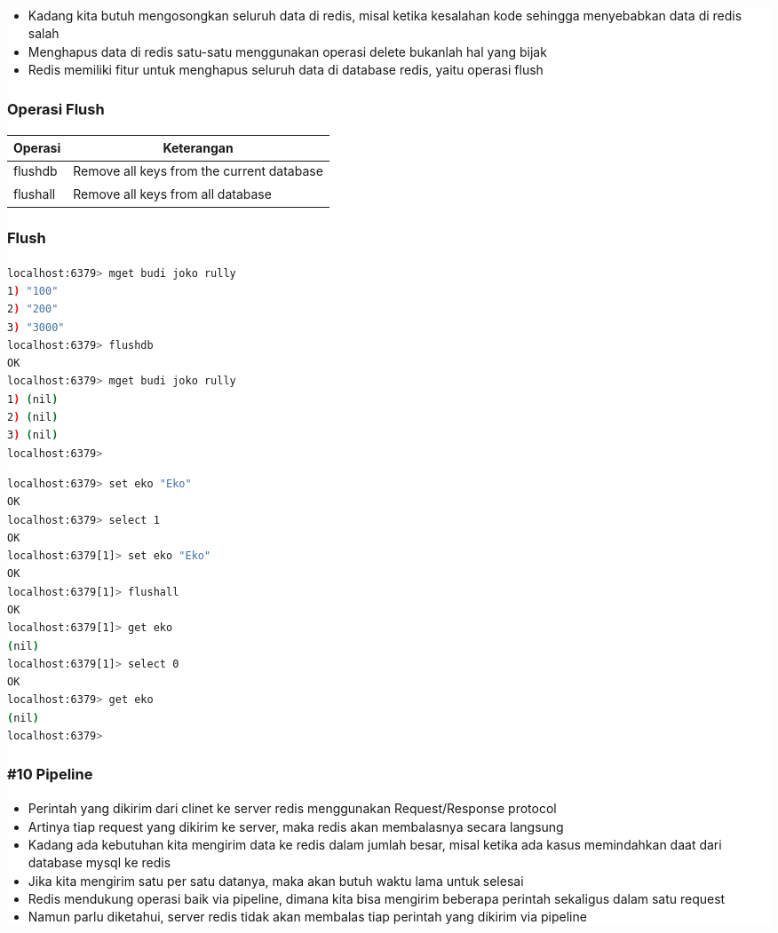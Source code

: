 - Kadang kita butuh mengosongkan seluruh data di redis, misal ketika kesalahan kode sehingga menyebabkan data di redis salah
- Menghapus data di redis satu-satu menggunakan operasi delete bukanlah hal yang bijak
- Redis memiliki fitur untuk menghapus seluruh data di database redis, yaitu operasi flush

### Operasi Flush

| Operasi  | Keterangan                                |
| -------- | ----------------------------------------- |
| flushdb  | Remove all keys from the current database |
| flushall | Remove all keys from all database         |

### Flush

```sh
localhost:6379> mget budi joko rully
1) "100"
2) "200"
3) "3000"
localhost:6379> flushdb
OK
localhost:6379> mget budi joko rully
1) (nil)
2) (nil)
3) (nil)
localhost:6379>
```

```sh
localhost:6379> set eko "Eko"
OK
localhost:6379> select 1
OK
localhost:6379[1]> set eko "Eko"
OK
localhost:6379[1]> flushall
OK
localhost:6379[1]> get eko
(nil)
localhost:6379[1]> select 0
OK
localhost:6379> get eko
(nil)
localhost:6379>
```

### #10 Pipeline

- Perintah yang dikirim dari clinet ke server redis menggunakan Request/Response protocol
- Artinya tiap request yang dikirim ke server, maka redis akan membalasnya secara langsung
- Kadang ada kebutuhan kita mengirim data ke redis dalam jumlah besar, misal ketika ada kasus memindahkan daat dari database mysql ke redis
- Jika kita mengirim satu per satu datanya, maka akan butuh waktu lama untuk selesai
- Redis mendukung operasi baik via pipeline, dimana kita bisa mengirim beberapa perintah sekaligus dalam satu request
- Namun parlu diketahui, server redis tidak akan membalas tiap perintah yang dikirim via pipeline
